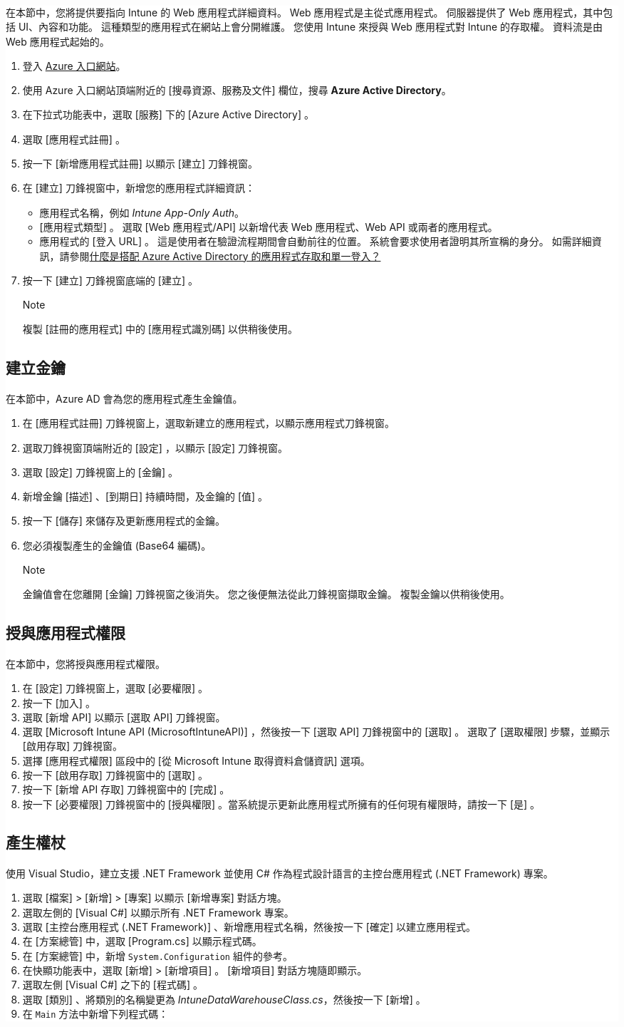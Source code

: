在本節中，您將提供要指向 Intune 的 Web 應用程式詳細資料。 Web 應用程式是主從式應用程式。 伺服器提供了 Web 應用程式，其中包括 UI、內容和功能。 這種類型的應用程式在網站上會分開維護。 您使用 Intune 來授與 Web 應用程式對 Intune 的存取權。 資料流是由 Web 應用程式起始的。 

1. 登入 [Azure 入口網站](https://portal.azure.com)。
2. 使用 Azure 入口網站頂端附近的 [搜尋資源、服務及文件]  欄位，搜尋 **Azure Active Directory**。
3. 在下拉式功能表中，選取 [服務]  下的 [Azure Active Directory]  。
4. 選取 [應用程式註冊]  。
5. 按一下 [新增應用程式註冊]  以顯示 [建立]  刀鋒視窗。
6. 在 [建立]  刀鋒視窗中，新增您的應用程式詳細資訊：

    - 應用程式名稱，例如 *Intune App-Only Auth*。
    - [應用程式類型]  。 選取 [Web 應用程式/API]  以新增代表 Web 應用程式、Web API 或兩者的應用程式。
    - 應用程式的 [登入 URL]  。 這是使用者在驗證流程期間會自動前往的位置。 系統會要求使用者證明其所宣稱的身分。 如需詳細資訊，請參閱[什麼是搭配 Azure Active Directory 的應用程式存取和單一登入？](https://docs.microsoft.com/azure/active-directory/active-directory-appssoaccess-whatis)

7. 按一下 [建立]  刀鋒視窗底端的 [建立]  。

    >[!NOTE] 
    > 複製 [註冊的應用程式]  中的 [應用程式識別碼]  以供稍後使用。

## <a name="create-a-key"></a>建立金鑰

在本節中，Azure AD 會為您的應用程式產生金鑰值。

1. 在 [應用程式註冊]  刀鋒視窗上，選取新建立的應用程式，以顯示應用程式刀鋒視窗。
2. 選取刀鋒視窗頂端附近的 [設定]  ，以顯示 [設定]  刀鋒視窗。
3. 選取 [設定]  刀鋒視窗上的 [金鑰]  。
4. 新增金鑰 [描述]  、[到期日]  持續時間，及金鑰的 [值]  。
5. 按一下 [儲存]  來儲存及更新應用程式的金鑰。
6. 您必須複製產生的金鑰值 (Base64 編碼)。

    >[!NOTE] 
    > 金鑰值會在您離開 [金鑰]  刀鋒視窗之後消失。 您之後便無法從此刀鋒視窗擷取金鑰。 複製金鑰以供稍後使用。

## <a name="grant-application-permissions"></a>授與應用程式權限

在本節中，您將授與應用程式權限。

1. 在 [設定]  刀鋒視窗上，選取 [必要權限]  。
2. 按一下 [加入]  。
3. 選取 [新增 API]  以顯示 [選取 API]  刀鋒視窗。
4. 選取 [Microsoft Intune API (MicrosoftIntuneAPI)]  ，然後按一下 [選取 API]  刀鋒視窗中的 [選取]  。 選取了 [選取權限]  步驟，並顯示 [啟用存取]  刀鋒視窗。
5. 選擇 [應用程式權限]  區段中的 [從 Microsoft Intune 取得資料倉儲資訊]  選項。
6. 按一下 [啟用存取]  刀鋒視窗中的 [選取]  。
7. 按一下 [新增 API 存取]  刀鋒視窗中的 [完成]  。
8. 按一下 [必要權限]  刀鋒視窗中的 [授與權限]  。當系統提示更新此應用程式所擁有的任何現有權限時，請按一下 [是]  。

## <a name="generate-token"></a>產生權杖

使用 Visual Studio，建立支援 .NET Framework 並使用 C# 作為程式設計語言的主控台應用程式 (.NET Framework) 專案。

1. 選取 [檔案]   > [新增]   > [專案]  以顯示 [新增專案]  對話方塊。
2. 選取左側的 [Visual C#]  以顯示所有 .NET Framework 專案。
3. 選取 [主控台應用程式 (.NET Framework)]  、新增應用程式名稱，然後按一下 [確定]  以建立應用程式。
4. 在 [方案總管]  中，選取 [Program.cs]  以顯示程式碼。
5. 在 [方案總管] 中，新增 `System.Configuration` 組件的參考。
6. 在快顯功能表中，選取 [新增]   > [新增項目]  。 [新增項目]  對話方塊隨即顯示。
7. 選取左側 [Visual C#]  之下的 [程式碼]  。
8. 選取 [類別]  、將類別的名稱變更為 *IntuneDataWarehouseClass.cs*，然後按一下 [新增]  。
9. 在 <code>Main</code> 方法中新增下列程式碼：
